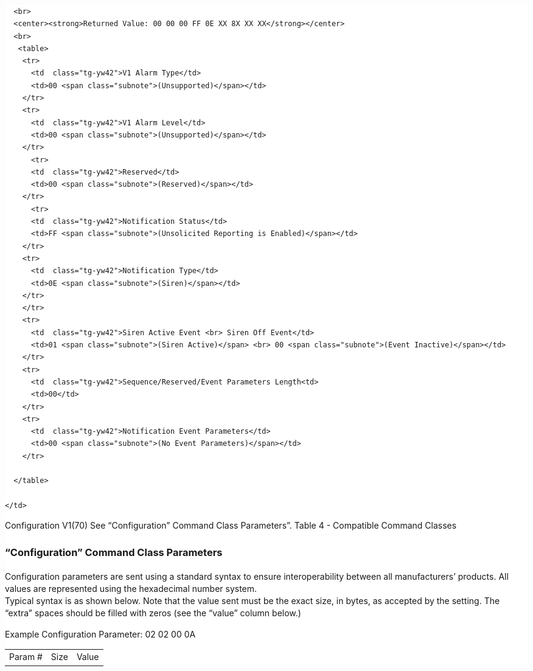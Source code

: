       <br>
      <center><strong>Returned Value: 00 00 00 FF 0E XX 8X XX XX</strong></center>
      <br>
       <table>
        <tr>
          <td  class="tg-yw42">V1 Alarm Type</td>
          <td>00 <span class="subnote">(Unsupported)</span></td>
        </tr>
        <tr>
          <td  class="tg-yw42">V1 Alarm Level</td>
          <td>00 <span class="subnote">(Unsupported)</span></td>
        </tr>
          <tr>
          <td  class="tg-yw42">Reserved</td>
          <td>00 <span class="subnote">(Reserved)</span></td>
        </tr>
          <tr>
          <td  class="tg-yw42">Notification Status</td>
          <td>FF <span class="subnote">(Unsolicited Reporting is Enabled)</span></td>
        </tr>
        <tr>
          <td  class="tg-yw42">Notification Type</td>
          <td>0E <span class="subnote">(Siren)</span></td>
        </tr>
        </tr>
        <tr>
          <td  class="tg-yw42">Siren Active Event <br> Siren Off Event</td>
          <td>01 <span class="subnote">(Siren Active)</span> <br> 00 <span class="subnote">(Event Inactive)</span></td>
        </tr>
        <tr>
          <td  class="tg-yw42">Sequence/Reserved/Event Parameters Length<td>
          <td>00</td>
        </tr>
        <tr>
          <td  class="tg-yw42">Notification Event Parameters</td>
          <td>00 <span class="subnote">(No Event Parameters)</span></td>
        </tr>

      </table>

    </td>
  </tr>
  <tr>
    <td class="tg-yw42">Configuration V1(70)</td>
    <td class="tg-yw43">See “Configuration” Command Class Parameters”.</td>
  </tr>

</table>
<span class="caption-dark"> Table 4 - Compatible Command Classes</span>

### “Configuration” Command Class Parameters
<p>Configuration parameters are sent using a standard syntax to ensure interoperability between all manufacturers’ products.  All values are represented using the hexadecimal number system.  
<br>Typical syntax is as shown below. Note that the value sent must be the exact size, in bytes, as accepted by the setting.  The “extra” spaces should be filled with zeros (see the “value” column below.) </p>
<p>Example Configuration Parameter: 02 02 00 0A
  <br>
  <table>
    <tr>
      <td  class="tg-yw4l">Param #</td>
      <td  class="tg-yw4l">Size</td>
      <td  class="tg-yw4l">Value</td>
    </tr>
